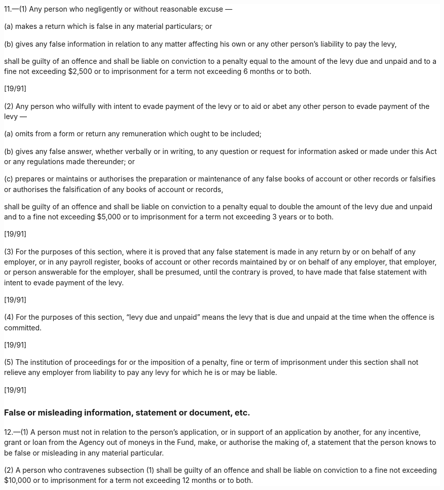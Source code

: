 11\.—(1) Any person who negligently or without reasonable excuse —

(a) makes a return which is false in any material particulars; or

(b) gives any false information in relation to any matter affecting his own or any other person’s liability to pay the levy,

shall be guilty of an offence and shall be liable on conviction to a penalty equal to the amount of the levy due and unpaid and to a fine not exceeding $2,500 or to imprisonment for a term not exceeding 6 months or to both.

[19/91]

(2) Any person who wilfully with intent to evade payment of the levy or to aid or abet any other person to evade payment of the levy —

(a) omits from a form or return any remuneration which ought to be included;

(b) gives any false answer, whether verbally or in writing, to any question or request for information asked or made under this Act or any regulations made thereunder; or

(c) prepares or maintains or authorises the preparation or maintenance of any false books of account or other records or falsifies or authorises the falsification of any books of account or records,

shall be guilty of an offence and shall be liable on conviction to a penalty equal to double the amount of the levy due and unpaid and to a fine not exceeding $5,000 or to imprisonment for a term not exceeding 3 years or to both.

[19/91]

(3) For the purposes of this section, where it is proved that any false statement is made in any return by or on behalf of any employer, or in any payroll register, books of account or other records maintained by or on behalf of any employer, that employer, or person answerable for the employer, shall be presumed, until the contrary is proved, to have made that false statement with intent to evade payment of the levy.

[19/91]

(4) For the purposes of this section, “levy due and unpaid” means the levy that is due and unpaid at the time when the offence is committed.

[19/91]

(5) The institution of proceedings for or the imposition of a penalty, fine or term of imprisonment under this section shall not relieve any employer from liability to pay any levy for which he is or may be liable.

[19/91]

### False or misleading information, statement or document, etc.

12\.—(1) A person must not in relation to the person’s application, or in support of an application by another, for any incentive, grant or loan from the Agency out of moneys in the Fund, make, or authorise the making of, a statement that the person knows to be false or misleading in any material particular.

(2) A person who contravenes subsection (1) shall be guilty of an offence and shall be liable on conviction to a fine not exceeding $10,000 or to imprisonment for a term not exceeding 12 months or to both.
